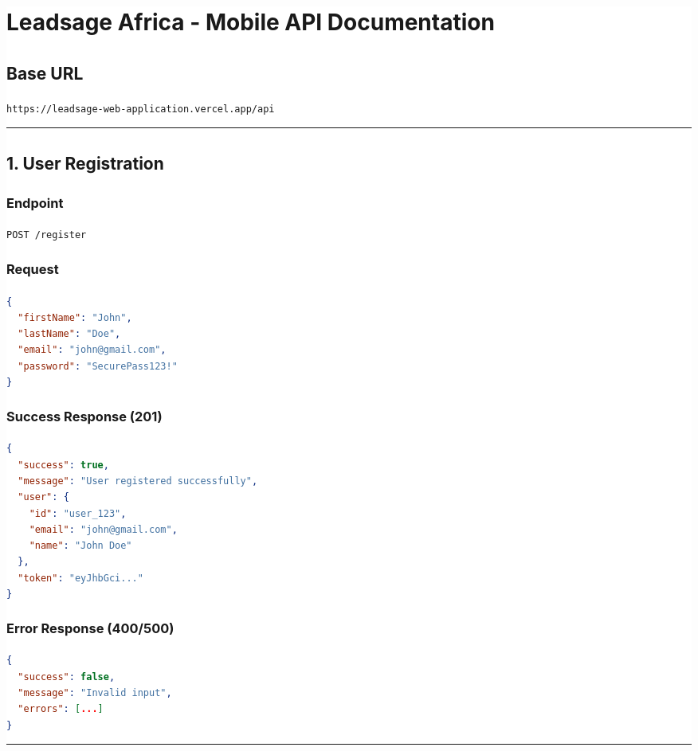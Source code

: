 # Leadsage Africa - Mobile API Documentation

## Base URL

```
https://leadsage-web-application.vercel.app/api
```

---

## 1. User Registration

### Endpoint

```
POST /register
```

### Request

```json
{
  "firstName": "John",
  "lastName": "Doe",
  "email": "john@gmail.com",
  "password": "SecurePass123!"
}
```

### Success Response (201)

```json
{
  "success": true,
  "message": "User registered successfully",
  "user": {
    "id": "user_123",
    "email": "john@gmail.com",
    "name": "John Doe"
  },
  "token": "eyJhbGci..."
}
```

### Error Response (400/500)

```json
{
  "success": false,
  "message": "Invalid input",
  "errors": [...]
}
```

---